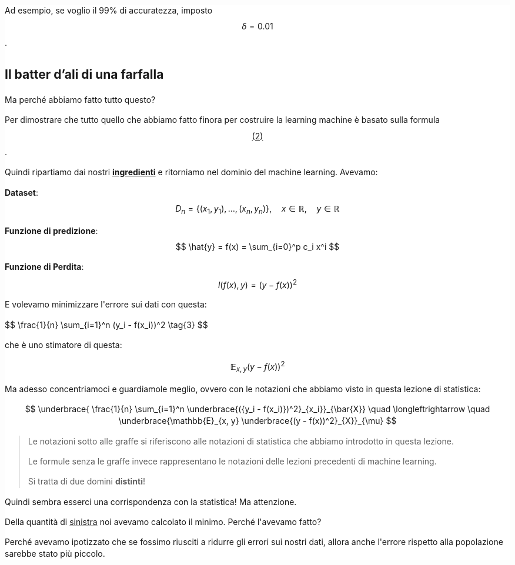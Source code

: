 Ad esempio, se voglio il 99% di accuratezza, imposto $$\delta = 0.01$$. 

## Il batter d’ali di una farfalla

Ma perché abbiamo fatto tutto questo?

Per dimostrare che tutto quello che abbiamo fatto finora per costruire la learning machine è basato sulla formula [$$ (2) $$](#eq-confidence-bound).

Quindi ripartiamo dai nostri **[ingredienti](../lezione_2/)** e ritorniamo nel dominio del machine learning. Avevamo:

**Dataset**: $$ D_n = \{ (x_1, y_1), \dots, (x_n, y_n) \}, \quad x \in \mathbb{R},\quad y \in \mathbb{R} $$

**Funzione di predizione**: $$ \hat{y} = f(x) = \sum_{i=0}^p c_i x^i $$

**Funzione di Perdita**: $$ l(f(x), y) = (y - f(x))^2 $$

E volevamo minimizzare l'errore sui dati con questa:

<div id="eq-min"> 
$$
\frac{1}{n} \sum_{i=1}^n (y_i - f(x_i))^2 \tag{3}
$$
</div>

che è uno stimatore di questa:

$$
\mathbb{E}_{x, y} \left( y - f(x) \right)^2
$$

Ma adesso concentriamoci e guardiamole meglio, ovvero con le notazioni che abbiamo visto in questa lezione di statistica:

$$
\underbrace{ \frac{1}{n} \sum_{i=1}^n \underbrace{({y_i - f(x_i)})^2}_{x_i}}_{\bar{X}} 
\quad \longleftrightarrow \quad 
\underbrace{\mathbb{E}_{x, y} \underbrace{(y - f(x))^2}_{X}}_{\mu}
$$

<blockquote class="prompt-warning">
Le notazioni sotto alle graffe si riferiscono alle notazioni di statistica che abbiamo introdotto in questa lezione.<br>

Le formule senza le graffe invece rappresentano le notazioni delle lezioni precedenti di machine learning.<br>

Si tratta di due domini <strong>distinti</strong>!
</blockquote>

Quindi sembra esserci una corrispondenza con la statistica! Ma attenzione.

Della quantità di [sinistra](#eq-min) noi avevamo calcolato il minimo. Perché l'avevamo fatto?

Perché avevamo ipotizzato che se fossimo riusciti a ridurre gli errori sui nostri dati, allora anche l'errore rispetto alla popolazione sarebbe stato più piccolo.
